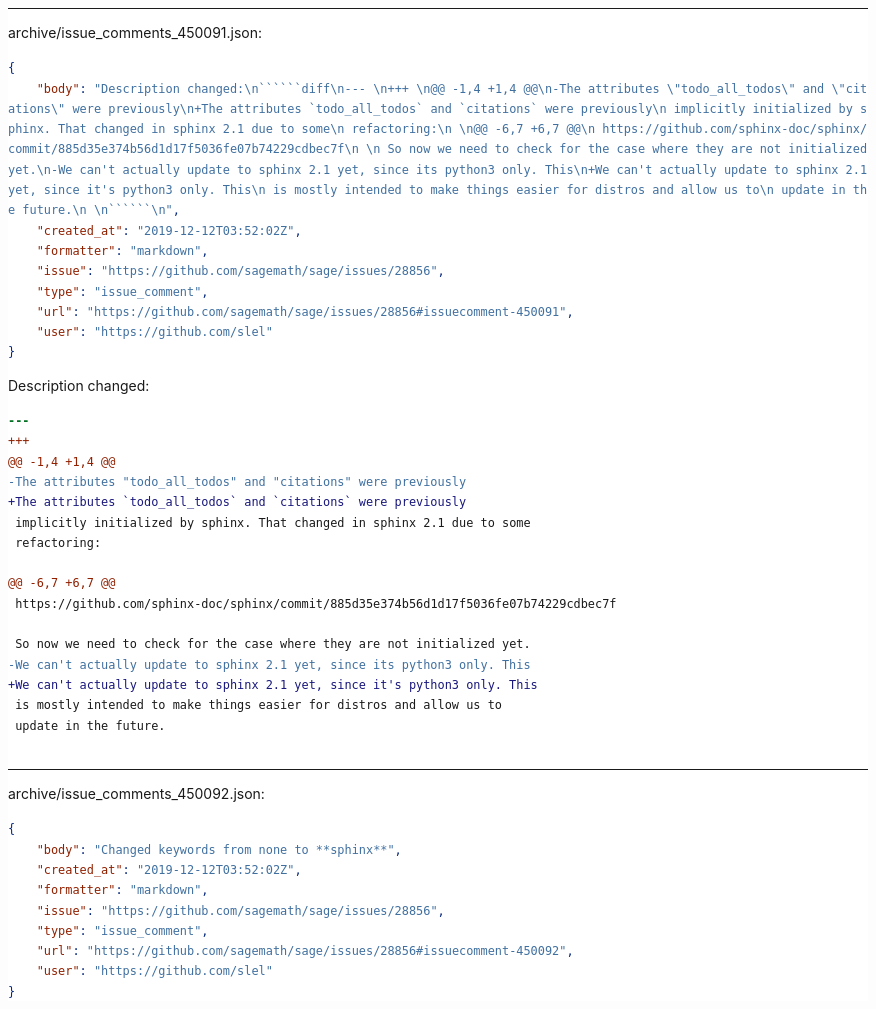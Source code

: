 

---

archive/issue_comments_450091.json:
```json
{
    "body": "Description changed:\n``````diff\n--- \n+++ \n@@ -1,4 +1,4 @@\n-The attributes \"todo_all_todos\" and \"citations\" were previously\n+The attributes `todo_all_todos` and `citations` were previously\n implicitly initialized by sphinx. That changed in sphinx 2.1 due to some\n refactoring:\n \n@@ -6,7 +6,7 @@\n https://github.com/sphinx-doc/sphinx/commit/885d35e374b56d1d17f5036fe07b74229cdbec7f\n \n So now we need to check for the case where they are not initialized yet.\n-We can't actually update to sphinx 2.1 yet, since its python3 only. This\n+We can't actually update to sphinx 2.1 yet, since it's python3 only. This\n is mostly intended to make things easier for distros and allow us to\n update in the future.\n \n``````\n",
    "created_at": "2019-12-12T03:52:02Z",
    "formatter": "markdown",
    "issue": "https://github.com/sagemath/sage/issues/28856",
    "type": "issue_comment",
    "url": "https://github.com/sagemath/sage/issues/28856#issuecomment-450091",
    "user": "https://github.com/slel"
}
```

Description changed:
``````diff
--- 
+++ 
@@ -1,4 +1,4 @@
-The attributes "todo_all_todos" and "citations" were previously
+The attributes `todo_all_todos` and `citations` were previously
 implicitly initialized by sphinx. That changed in sphinx 2.1 due to some
 refactoring:
 
@@ -6,7 +6,7 @@
 https://github.com/sphinx-doc/sphinx/commit/885d35e374b56d1d17f5036fe07b74229cdbec7f
 
 So now we need to check for the case where they are not initialized yet.
-We can't actually update to sphinx 2.1 yet, since its python3 only. This
+We can't actually update to sphinx 2.1 yet, since it's python3 only. This
 is mostly intended to make things easier for distros and allow us to
 update in the future.
 
``````




---

archive/issue_comments_450092.json:
```json
{
    "body": "Changed keywords from none to **sphinx**",
    "created_at": "2019-12-12T03:52:02Z",
    "formatter": "markdown",
    "issue": "https://github.com/sagemath/sage/issues/28856",
    "type": "issue_comment",
    "url": "https://github.com/sagemath/sage/issues/28856#issuecomment-450092",
    "user": "https://github.com/slel"
}
```
